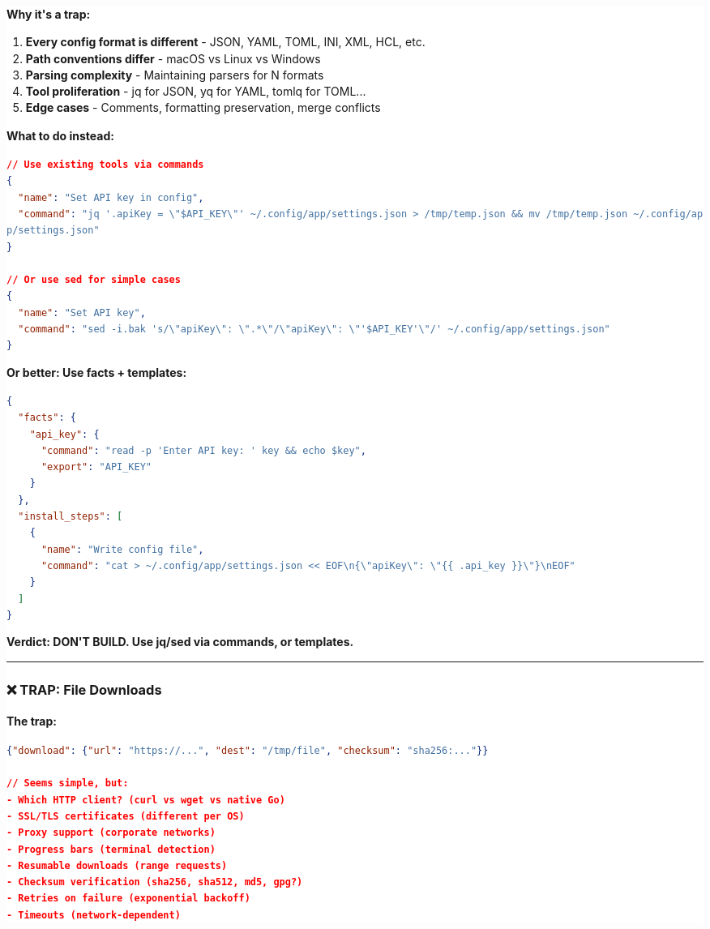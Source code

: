 **Why it's a trap:**
1. **Every config format is different** - JSON, YAML, TOML, INI, XML, HCL, etc.
2. **Path conventions differ** - macOS vs Linux vs Windows
3. **Parsing complexity** - Maintaining parsers for N formats
4. **Tool proliferation** - jq for JSON, yq for YAML, tomlq for TOML...
5. **Edge cases** - Comments, formatting preservation, merge conflicts

**What to do instead:**
```json
// Use existing tools via commands
{
  "name": "Set API key in config",
  "command": "jq '.apiKey = \"$API_KEY\"' ~/.config/app/settings.json > /tmp/temp.json && mv /tmp/temp.json ~/.config/app/settings.json"
}

// Or use sed for simple cases
{
  "name": "Set API key",
  "command": "sed -i.bak 's/\"apiKey\": \".*\"/\"apiKey\": \"'$API_KEY'\"/' ~/.config/app/settings.json"
}
```

**Or better: Use facts + templates:**
```json
{
  "facts": {
    "api_key": {
      "command": "read -p 'Enter API key: ' key && echo $key",
      "export": "API_KEY"
    }
  },
  "install_steps": [
    {
      "name": "Write config file",
      "command": "cat > ~/.config/app/settings.json << EOF\n{\"apiKey\": \"{{ .api_key }}\"}\nEOF"
    }
  ]
}
```

**Verdict: DON'T BUILD. Use jq/sed via commands, or templates.**

---

### ❌ **TRAP: File Downloads**

**The trap:**
```json
{"download": {"url": "https://...", "dest": "/tmp/file", "checksum": "sha256:..."}}

// Seems simple, but:
- Which HTTP client? (curl vs wget vs native Go)
- SSL/TLS certificates (different per OS)
- Proxy support (corporate networks)
- Progress bars (terminal detection)
- Resumable downloads (range requests)
- Checksum verification (sha256, sha512, md5, gpg?)
- Retries on failure (exponential backoff)
- Timeouts (network-dependent)
```
